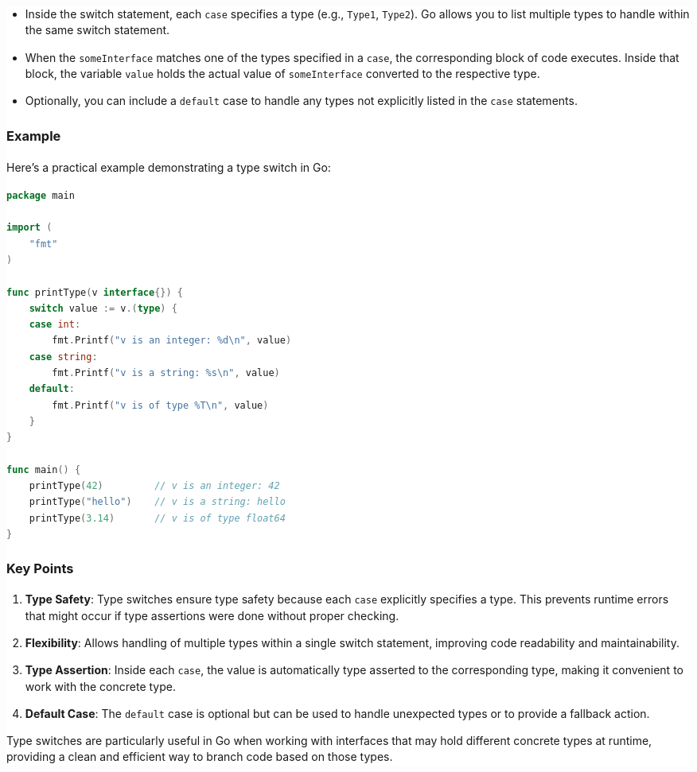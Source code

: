 - Inside the switch statement, each `case` specifies a type (e.g., `Type1`, `Type2`). Go allows you to list multiple types to handle within the same switch statement.

- When the `someInterface` matches one of the types specified in a `case`, the corresponding block of code executes. Inside that block, the variable `value` holds the actual value of `someInterface` converted to the respective type.

- Optionally, you can include a `default` case to handle any types not explicitly listed in the `case` statements.

### Example

Here’s a practical example demonstrating a type switch in Go:

```go
package main

import (
    "fmt"
)

func printType(v interface{}) {
    switch value := v.(type) {
    case int:
        fmt.Printf("v is an integer: %d\n", value)
    case string:
        fmt.Printf("v is a string: %s\n", value)
    default:
        fmt.Printf("v is of type %T\n", value)
    }
}

func main() {
    printType(42)         // v is an integer: 42
    printType("hello")    // v is a string: hello
    printType(3.14)       // v is of type float64
}
```

### Key Points

1. **Type Safety**: Type switches ensure type safety because each `case` explicitly specifies a type. This prevents runtime errors that might occur if type assertions were done without proper checking.

2. **Flexibility**: Allows handling of multiple types within a single switch statement, improving code readability and maintainability.

3. **Type Assertion**: Inside each `case`, the value is automatically type asserted to the corresponding type, making it convenient to work with the concrete type.

4. **Default Case**: The `default` case is optional but can be used to handle unexpected types or to provide a fallback action.

Type switches are particularly useful in Go when working with interfaces that may hold different concrete types at runtime, providing a clean and efficient way to branch code based on those types.
